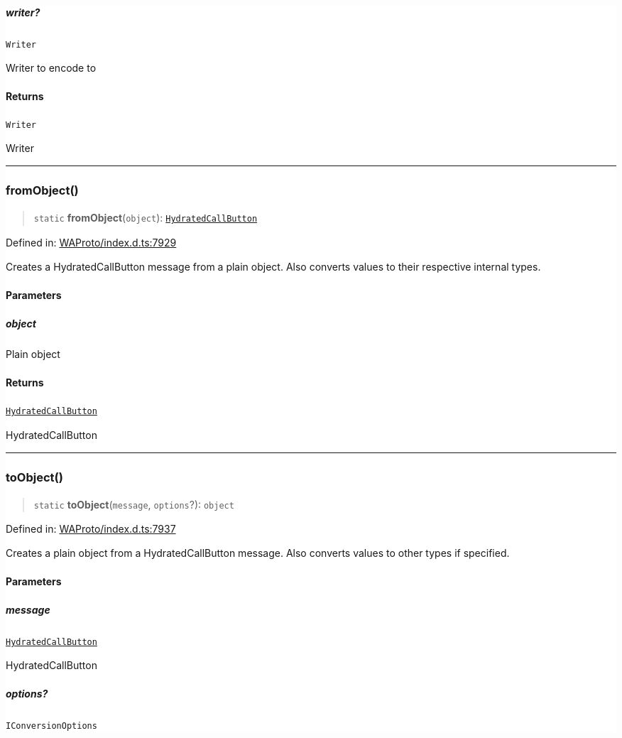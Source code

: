 ##### writer?

`Writer`

Writer to encode to

#### Returns

`Writer`

Writer

***

### fromObject()

> `static` **fromObject**(`object`): [`HydratedCallButton`](HydratedCallButton.md)

Defined in: [WAProto/index.d.ts:7929](https://github.com/Riders004/Tv/blob/3d6aaf6f3efb499dc9d0ca82bb24083bb45a8478/WAProto/index.d.ts#L7929)

Creates a HydratedCallButton message from a plain object. Also converts values to their respective internal types.

#### Parameters

##### object

Plain object

#### Returns

[`HydratedCallButton`](HydratedCallButton.md)

HydratedCallButton

***

### toObject()

> `static` **toObject**(`message`, `options`?): `object`

Defined in: [WAProto/index.d.ts:7937](https://github.com/Riders004/Tv/blob/3d6aaf6f3efb499dc9d0ca82bb24083bb45a8478/WAProto/index.d.ts#L7937)

Creates a plain object from a HydratedCallButton message. Also converts values to other types if specified.

#### Parameters

##### message

[`HydratedCallButton`](HydratedCallButton.md)

HydratedCallButton

##### options?

`IConversionOptions`
